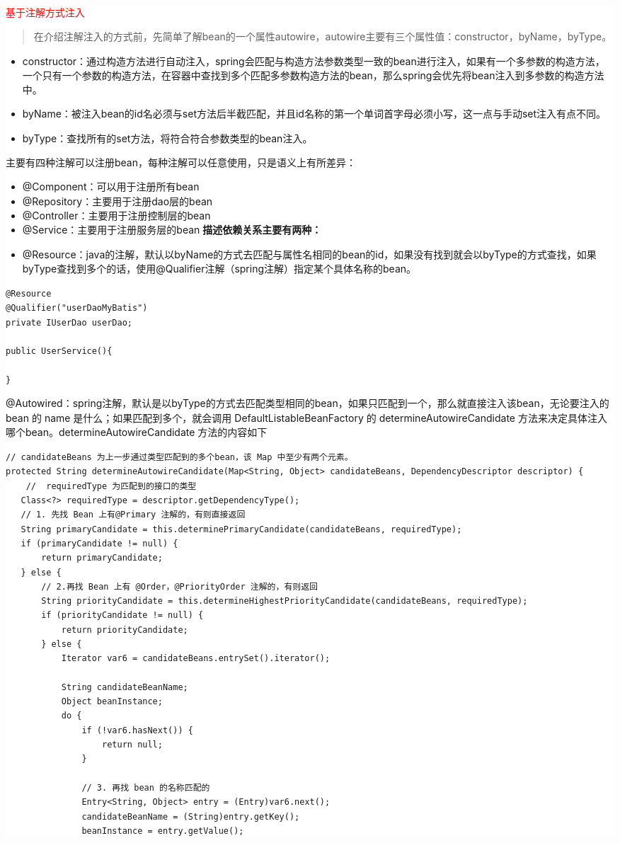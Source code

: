 
<font color = "red">基于注解方式注入</font>

> 在介绍注解注入的方式前，先简单了解bean的一个属性autowire，autowire主要有三个属性值：constructor，byName，byType。

+ constructor：通过构造方法进行自动注入，spring会匹配与构造方法参数类型一致的bean进行注入，如果有一个多参数的构造方法，一个只有一个参数的构造方法，在容器中查找到多个匹配多参数构造方法的bean，那么spring会优先将bean注入到多参数的构造方法中。

+ byName：被注入bean的id名必须与set方法后半截匹配，并且id名称的第一个单词首字母必须小写，这一点与手动set注入有点不同。

+ byType：查找所有的set方法，将符合符合参数类型的bean注入。


主要有四种注解可以注册bean，每种注解可以任意使用，只是语义上有所差异：

- @Component：可以用于注册所有bean
- @Repository：主要用于注册dao层的bean
- @Controller：主要用于注册控制层的bean
- @Service：主要用于注册服务层的bean
**描述依赖关系主要有两种：**

+ @Resource：java的注解，默认以byName的方式去匹配与属性名相同的bean的id，如果没有找到就会以byType的方式查找，如果byType查找到多个的话，使用@Qualifier注解（spring注解）指定某个具体名称的bean。

```
@Resource
@Qualifier("userDaoMyBatis")
private IUserDao userDao;

public UserService(){
	
}

```
@Autowired：spring注解，默认是以byType的方式去匹配类型相同的bean，如果只匹配到一个，那么就直接注入该bean，无论要注入的 bean 的 name 是什么；如果匹配到多个，就会调用 DefaultListableBeanFactory 的 determineAutowireCandidate 方法来决定具体注入哪个bean。determineAutowireCandidate 方法的内容如下

```
// candidateBeans 为上一步通过类型匹配到的多个bean，该 Map 中至少有两个元素。
protected String determineAutowireCandidate(Map<String, Object> candidateBeans, DependencyDescriptor descriptor) {
    //  requiredType 为匹配到的接口的类型
   Class<?> requiredType = descriptor.getDependencyType();
   // 1. 先找 Bean 上有@Primary 注解的，有则直接返回
   String primaryCandidate = this.determinePrimaryCandidate(candidateBeans, requiredType);
   if (primaryCandidate != null) {
       return primaryCandidate;
   } else {
       // 2.再找 Bean 上有 @Order，@PriorityOrder 注解的，有则返回
       String priorityCandidate = this.determineHighestPriorityCandidate(candidateBeans, requiredType);
       if (priorityCandidate != null) {
           return priorityCandidate;
       } else {
           Iterator var6 = candidateBeans.entrySet().iterator();

           String candidateBeanName;
           Object beanInstance;
           do {
               if (!var6.hasNext()) {
                   return null;
               }

               // 3. 再找 bean 的名称匹配的
               Entry<String, Object> entry = (Entry)var6.next();
               candidateBeanName = (String)entry.getKey();
               beanInstance = entry.getValue();
```